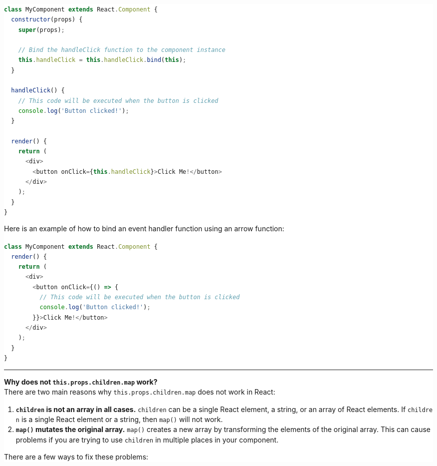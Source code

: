 ```javascript
class MyComponent extends React.Component {
  constructor(props) {
    super(props);

    // Bind the handleClick function to the component instance
    this.handleClick = this.handleClick.bind(this);
  }

  handleClick() {
    // This code will be executed when the button is clicked
    console.log('Button clicked!');
  }

  render() {
    return (
      <div>
        <button onClick={this.handleClick}>Click Me!</button>
      </div>
    );
  }
}
```

Here is an example of how to bind an event handler function using an arrow function:

```javascript
class MyComponent extends React.Component {
  render() {
    return (
      <div>
        <button onClick={() => {
          // This code will be executed when the button is clicked
          console.log('Button clicked!');
        }}>Click Me!</button>
      </div>
    );
  }
}
```

---

**Why does not `this.props.children.map` work?**  
There are two main reasons why `this.props.children.map` does not work in React:

1. **`children` is not an array in all cases.** `children` can be a single React element, a string, or an array of React elements. If `children` is a single React element or a string, then `map()` will not work.
2. **`map()` mutates the original array.** `map()` creates a new array by transforming the elements of the original array. This can cause problems if you are trying to use `children` in multiple places in your component.

There are a few ways to fix these problems:
